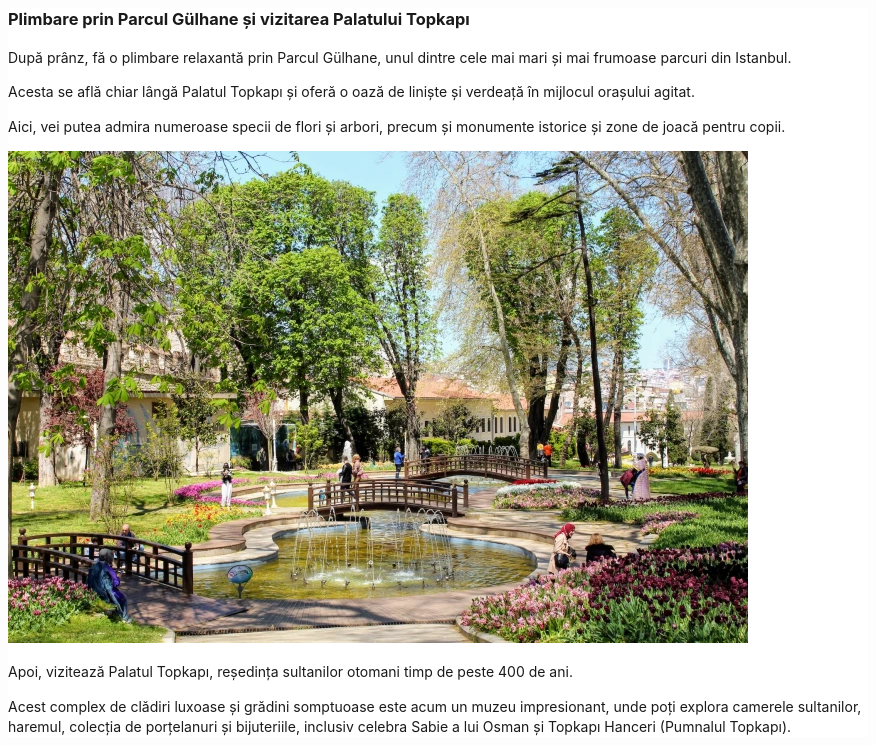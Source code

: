 ### Plimbare prin Parcul Gülhane și vizitarea Palatului Topkapı

După prânz, fă o plimbare relaxantă prin Parcul Gülhane, unul dintre cele mai mari și mai frumoase parcuri din Istanbul. 

Acesta se află chiar lângă Palatul Topkapı și oferă o oază de liniște și verdeață în mijlocul orașului agitat. 

Aici, vei putea admira numeroase specii de flori și arbori, precum și monumente istorice și zone de joacă pentru copii.

<img src="/assets/images/travel/citybreak/istanbul/gulhane.webp" width="740" height="492" loading="lazy" alt="{{ page.keyword }}">

Apoi, vizitează Palatul Topkapı, reședința sultanilor otomani timp de peste 400 de ani. 

Acest complex de clădiri luxoase și grădini somptuoase este acum un muzeu impresionant, unde poți explora camerele sultanilor, haremul, colecția de porțelanuri și bijuteriile, inclusiv celebra Sabie a lui Osman și Topkapı Hanceri (Pumnalul Topkapı). 
